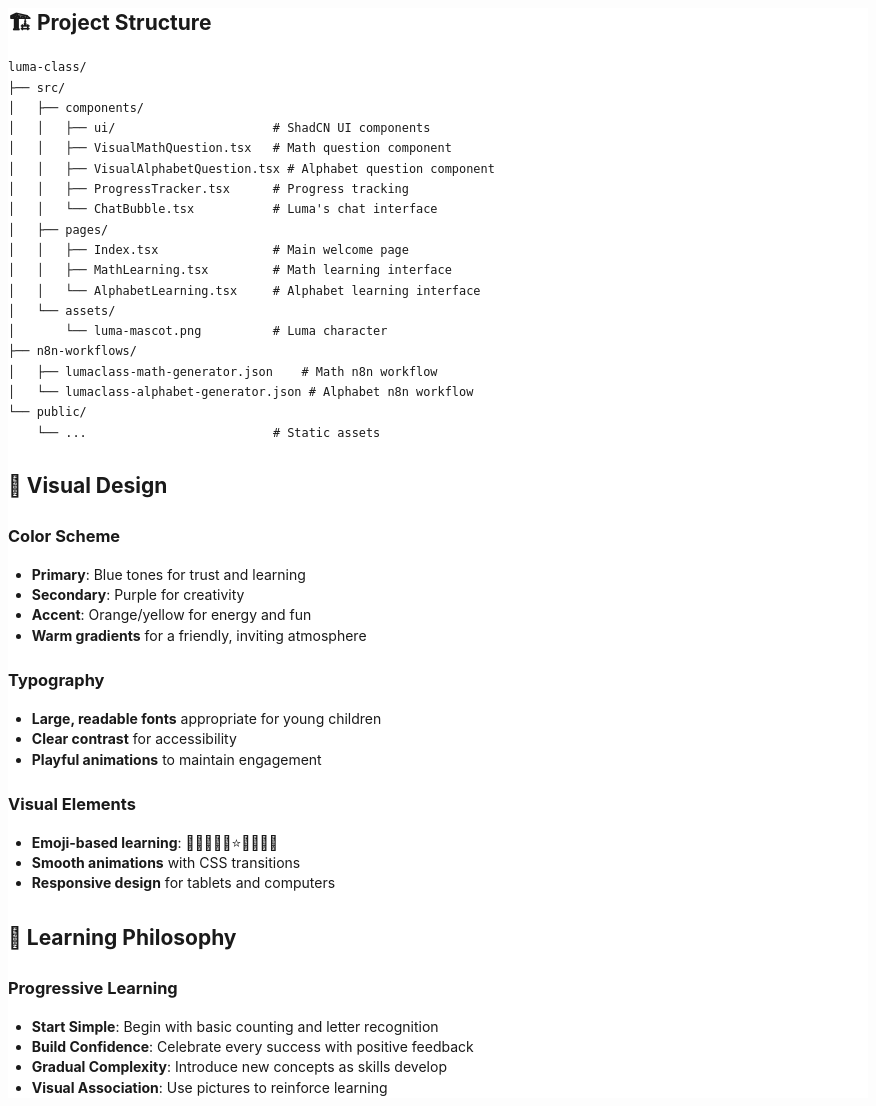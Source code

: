 ## 🏗️ Project Structure

```
luma-class/
├── src/
│   ├── components/
│   │   ├── ui/                      # ShadCN UI components
│   │   ├── VisualMathQuestion.tsx   # Math question component
│   │   ├── VisualAlphabetQuestion.tsx # Alphabet question component
│   │   ├── ProgressTracker.tsx      # Progress tracking
│   │   └── ChatBubble.tsx           # Luma's chat interface
│   ├── pages/
│   │   ├── Index.tsx                # Main welcome page
│   │   ├── MathLearning.tsx         # Math learning interface
│   │   └── AlphabetLearning.tsx     # Alphabet learning interface
│   └── assets/
│       └── luma-mascot.png          # Luma character
├── n8n-workflows/
│   ├── lumaclass-math-generator.json    # Math n8n workflow
│   └── lumaclass-alphabet-generator.json # Alphabet n8n workflow
└── public/
    └── ...                          # Static assets
```

## 🎨 Visual Design

### Color Scheme
- **Primary**: Blue tones for trust and learning
- **Secondary**: Purple for creativity
- **Accent**: Orange/yellow for energy and fun
- **Warm gradients** for a friendly, inviting atmosphere

### Typography
- **Large, readable fonts** appropriate for young children
- **Clear contrast** for accessibility
- **Playful animations** to maintain engagement

### Visual Elements
- **Emoji-based learning**: 🌳🍎🐝🌸🐣⭐🦋🐧🎈🍓
- **Smooth animations** with CSS transitions
- **Responsive design** for tablets and computers

## 🧠 Learning Philosophy

### Progressive Learning
- **Start Simple**: Begin with basic counting and letter recognition
- **Build Confidence**: Celebrate every success with positive feedback
- **Gradual Complexity**: Introduce new concepts as skills develop
- **Visual Association**: Use pictures to reinforce learning
